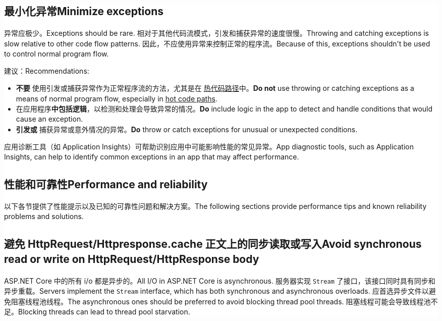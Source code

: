 ## <a name="minimize-exceptions"></a><span data-ttu-id="5988b-231">最小化异常</span><span class="sxs-lookup"><span data-stu-id="5988b-231">Minimize exceptions</span></span>

<span data-ttu-id="5988b-232">异常应极少。</span><span class="sxs-lookup"><span data-stu-id="5988b-232">Exceptions should be rare.</span></span> <span data-ttu-id="5988b-233">相对于其他代码流模式，引发和捕获异常的速度很慢。</span><span class="sxs-lookup"><span data-stu-id="5988b-233">Throwing and catching exceptions is slow relative to other code flow patterns.</span></span> <span data-ttu-id="5988b-234">因此，不应使用异常来控制正常的程序流。</span><span class="sxs-lookup"><span data-stu-id="5988b-234">Because of this, exceptions shouldn't be used to control normal program flow.</span></span>

<span data-ttu-id="5988b-235">建议：</span><span class="sxs-lookup"><span data-stu-id="5988b-235">Recommendations:</span></span>

* <span data-ttu-id="5988b-236">**不要** 使用引发或捕获异常作为正常程序流的方法，尤其是在 [热代码路径](#understand-hot-code-paths)中。</span><span class="sxs-lookup"><span data-stu-id="5988b-236">**Do not** use throwing or catching exceptions as a means of normal program flow, especially in [hot code paths](#understand-hot-code-paths).</span></span>
* <span data-ttu-id="5988b-237">在应用程序**中包括逻辑**，以检测和处理会导致异常的情况。</span><span class="sxs-lookup"><span data-stu-id="5988b-237">**Do** include logic in the app to detect and handle conditions that would cause an exception.</span></span>
* <span data-ttu-id="5988b-238">**引发或** 捕获异常或意外情况的异常。</span><span class="sxs-lookup"><span data-stu-id="5988b-238">**Do** throw or catch exceptions for unusual or unexpected conditions.</span></span>

<span data-ttu-id="5988b-239">应用诊断工具（如 Application Insights）可帮助识别应用中可能影响性能的常见异常。</span><span class="sxs-lookup"><span data-stu-id="5988b-239">App diagnostic tools, such as Application Insights, can help to identify common exceptions in an app that may affect performance.</span></span>

## <a name="performance-and-reliability"></a><span data-ttu-id="5988b-240">性能和可靠性</span><span class="sxs-lookup"><span data-stu-id="5988b-240">Performance and reliability</span></span>

<span data-ttu-id="5988b-241">以下各节提供了性能提示以及已知的可靠性问题和解决方案。</span><span class="sxs-lookup"><span data-stu-id="5988b-241">The following sections provide performance tips and known reliability problems and solutions.</span></span>

## <a name="avoid-synchronous-read-or-write-on-httprequesthttpresponse-body"></a><span data-ttu-id="5988b-242">避免 HttpRequest/Httpresponse.cache 正文上的同步读取或写入</span><span class="sxs-lookup"><span data-stu-id="5988b-242">Avoid synchronous read or write on HttpRequest/HttpResponse body</span></span>

<span data-ttu-id="5988b-243">ASP.NET Core 中的所有 i/o 都是异步的。</span><span class="sxs-lookup"><span data-stu-id="5988b-243">All I/O in ASP.NET Core is asynchronous.</span></span> <span data-ttu-id="5988b-244">服务器实现 `Stream` 了接口，该接口同时具有同步和异步重载。</span><span class="sxs-lookup"><span data-stu-id="5988b-244">Servers implement the `Stream` interface, which has both synchronous and asynchronous overloads.</span></span> <span data-ttu-id="5988b-245">应首选异步文件以避免阻塞线程池线程。</span><span class="sxs-lookup"><span data-stu-id="5988b-245">The asynchronous ones should be preferred to avoid blocking thread pool threads.</span></span> <span data-ttu-id="5988b-246">阻塞线程可能会导致线程池不足。</span><span class="sxs-lookup"><span data-stu-id="5988b-246">Blocking threads can lead to thread pool starvation.</span></span>
